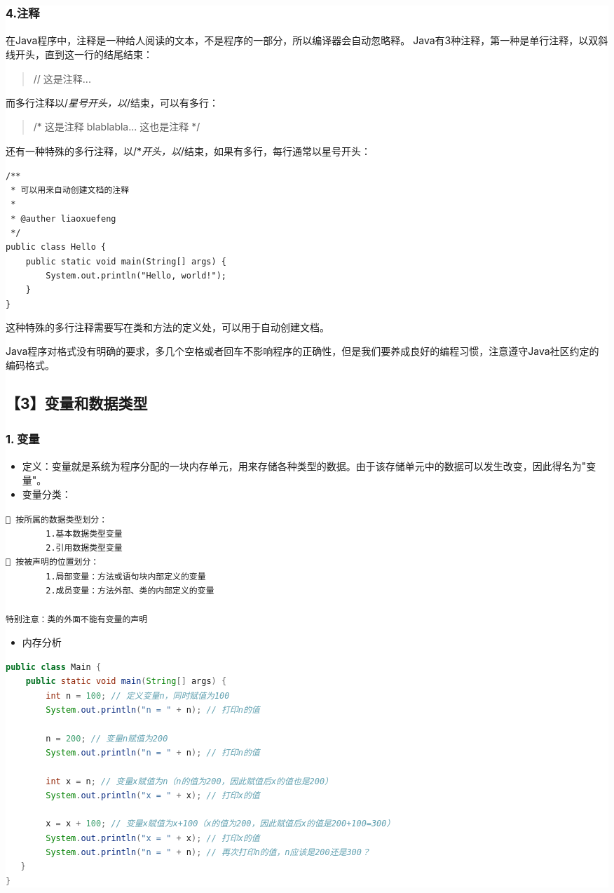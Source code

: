 ### 4.注释
在Java程序中，注释是一种给人阅读的文本，不是程序的一部分，所以编译器会自动忽略释。
Java有3种注释，第一种是单行注释，以双斜线开头，直到这一行的结尾结束：
>// 这是注释...

而多行注释以/*星号开头，以*/结束，可以有多行：
>/*
这是注释
blablabla...
这也是注释
*/

还有一种特殊的多行注释，以/**开头，以*/结束，如果有多行，每行通常以星号开头：
```
/**
 * 可以用来自动创建文档的注释
 * 
 * @auther liaoxuefeng
 */
public class Hello {
    public static void main(String[] args) {
        System.out.println("Hello, world!");
    }
}
```
这种特殊的多行注释需要写在类和方法的定义处，可以用于自动创建文档。

Java程序对格式没有明确的要求，多几个空格或者回车不影响程序的正确性，但是我们要养成良好的编程习惯，注意遵守Java社区约定的编码格式。

## 【3】变量和数据类型
### 1. 变量
- 定义：变量就是系统为程序分配的一块内存单元，用来存储各种类型的数据。由于该存储单元中的数据可以发生改变，因此得名为"变量"。
- 变量分类：
```
 按所属的数据类型划分： 
		1.基本数据类型变量 
		2.引用数据类型变量 
 按被声明的位置划分：
		1.局部变量：方法或语句块内部定义的变量 
		2.成员变量：方法外部、类的内部定义的变量 
		
特别注意：类的外面不能有变量的声明
```
- 内存分析

```java
public class Main {
    public static void main(String[] args) {
        int n = 100; // 定义变量n，同时赋值为100
        System.out.println("n = " + n); // 打印n的值

        n = 200; // 变量n赋值为200
        System.out.println("n = " + n); // 打印n的值

        int x = n; // 变量x赋值为n（n的值为200，因此赋值后x的值也是200）
        System.out.println("x = " + x); // 打印x的值

        x = x + 100; // 变量x赋值为x+100（x的值为200，因此赋值后x的值是200+100=300）
        System.out.println("x = " + x); // 打印x的值
        System.out.println("n = " + n); // 再次打印n的值，n应该是200还是300？
   }
}
```
